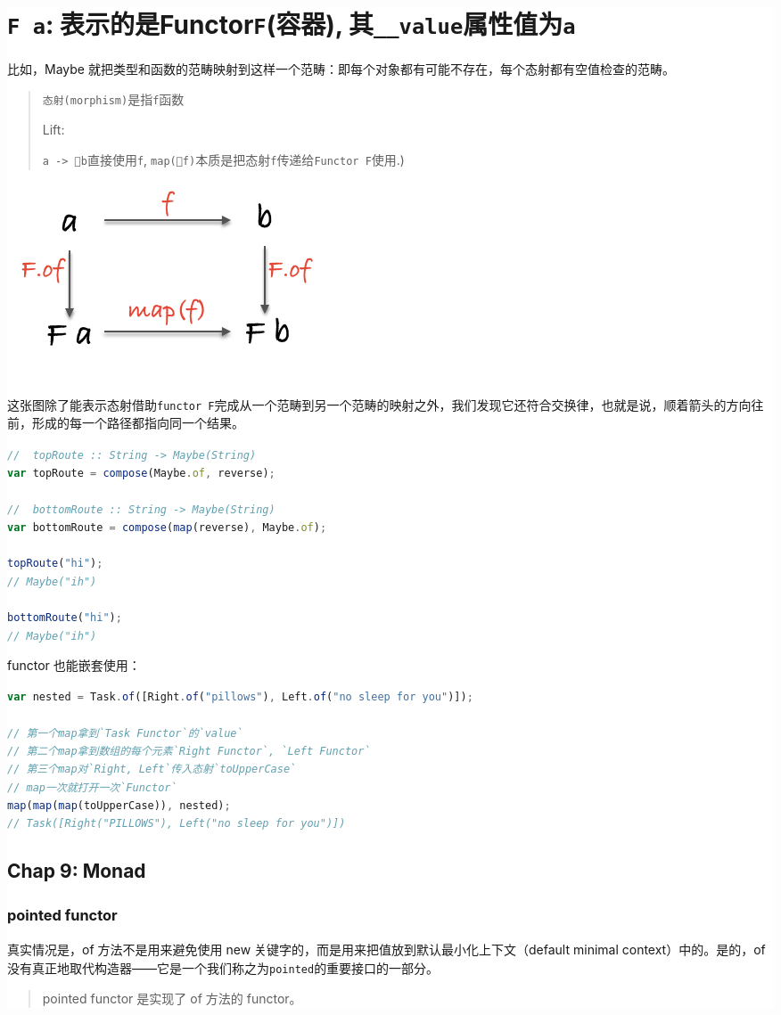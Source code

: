 # `F a`: 表示的是Functor`F`(容器), 其`__value`属性值为`a`

比如，Maybe 就把类型和函数的范畴映射到这样一个范畴：即每个对象都有可能不存在，每个态射都有空值检查的范畴。
> `态射(morphism)`是指`f`函数
>
> Lift: 
>
> `a -> b`直接使用`f`, `map(f)`本质是把态射`f`传递给`Functor F`使用.)

![map](./img/functormap.png)


这张图除了能表示态射借助`functor F`完成从一个范畴到另一个范畴的映射之外，我们发现它还符合交换律，也就是说，顺着箭头的方向往前，形成的每一个路径都指向同一个结果。
```js
//  topRoute :: String -> Maybe(String)
var topRoute = compose(Maybe.of, reverse);

//  bottomRoute :: String -> Maybe(String)
var bottomRoute = compose(map(reverse), Maybe.of);

topRoute("hi");
// Maybe("ih")

bottomRoute("hi");
// Maybe("ih")
```

functor 也能嵌套使用：
```js
var nested = Task.of([Right.of("pillows"), Left.of("no sleep for you")]);

// 第一个map拿到`Task Functor`的`value`
// 第二个map拿到数组的每个元素`Right Functor`, `Left Functor`
// 第三个map对`Right, Left`传入态射`toUpperCase`
// map一次就打开一次`Functor`
map(map(map(toUpperCase)), nested);
// Task([Right("PILLOWS"), Left("no sleep for you")])
```

## Chap 9: Monad
### pointed functor
真实情况是，of 方法不是用来避免使用 new 关键字的，而是用来把值放到默认最小化上下文（default minimal context）中的。是的，of 没有真正地取代构造器——它是一个我们称之为`pointed`的重要接口的一部分。
> pointed functor 是实现了 of 方法的 functor。
